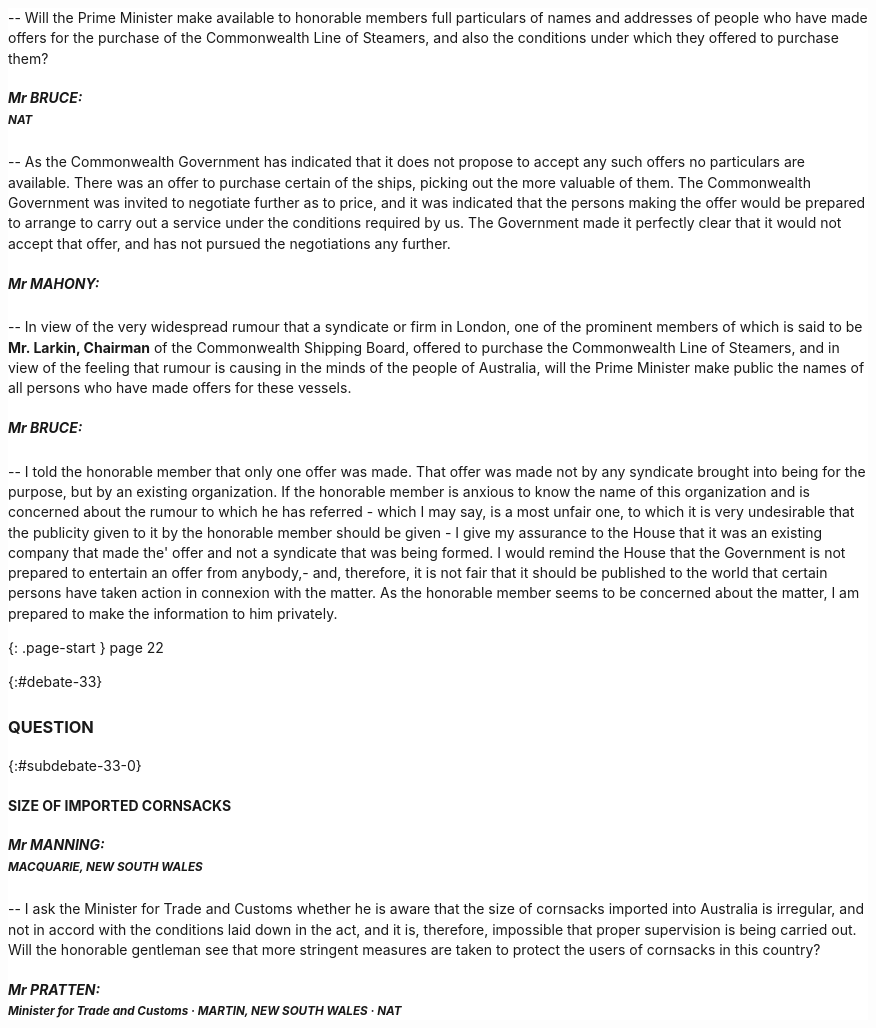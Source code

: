 -- Will the Prime Minister make available to honorable members full particulars of names and addresses of people who have made offers for the purchase of the Commonwealth Line of Steamers, and also the conditions under which they offered to purchase them? 

##### Mr BRUCE:<br><small class="text-muted">NAT</small>

-- As the Commonwealth Government has indicated that it does not propose to accept any such offers no particulars are available. There was an offer to purchase certain of the ships, picking out the more valuable of them. The Commonwealth Government was invited to negotiate further as to price, and it was indicated that the persons making the offer would be prepared to arrange to carry out a service under the conditions required by us. The Government made it perfectly clear that it would not accept that offer, and has not pursued the negotiations any further. 

##### Mr MAHONY:

-- In view of the very widespread rumour that a syndicate or firm in London, one of the prominent members of which is said to be  **Mr. Larkin, Chairman**  of the Commonwealth Shipping Board, offered to purchase the Commonwealth Line of Steamers, and in view of the feeling that rumour is causing in the minds of the people of Australia, will the Prime Minister make public the names of all persons who have made offers for these vessels. 

##### Mr BRUCE:

-- I told the honorable member that only one offer was made. That offer was made not by any syndicate brought into being for the purpose, but by an existing organization. If the honorable member is anxious to know the name of this organization and is concerned about the rumour to which he has referred - which I may say, is a most unfair one, to which it is very undesirable that the publicity given to it by the honorable member should be given - I give my assurance to the House that it was an existing company that made the' offer and not a syndicate that was being formed. I would remind the House that the Government is not prepared to entertain an offer from anybody,- and, therefore, it is not fair that it should be published to the world that certain  persons have taken action in connexion with the matter. As the honorable member seems to be concerned about the matter, I am prepared to make the information to him privately. 

{: .page-start }
page 22

{:#debate-33}
### QUESTION

{:#subdebate-33-0}
#### SIZE OF IMPORTED CORNSACKS

##### Mr MANNING:<br><small class="text-muted">MACQUARIE, NEW SOUTH WALES</small>

-- I ask the Minister for Trade and Customs whether he is aware that the size of cornsacks imported into Australia is irregular, and not in accord with the conditions laid down in the act, and it is, therefore, impossible that proper supervision is being carried out. Will the honorable gentleman see that more stringent measures are taken to protect the users of cornsacks in this country? 

##### Mr PRATTEN:<br><small class="text-muted">Minister for Trade and Customs &middot; MARTIN, NEW SOUTH WALES &middot; NAT</small>
